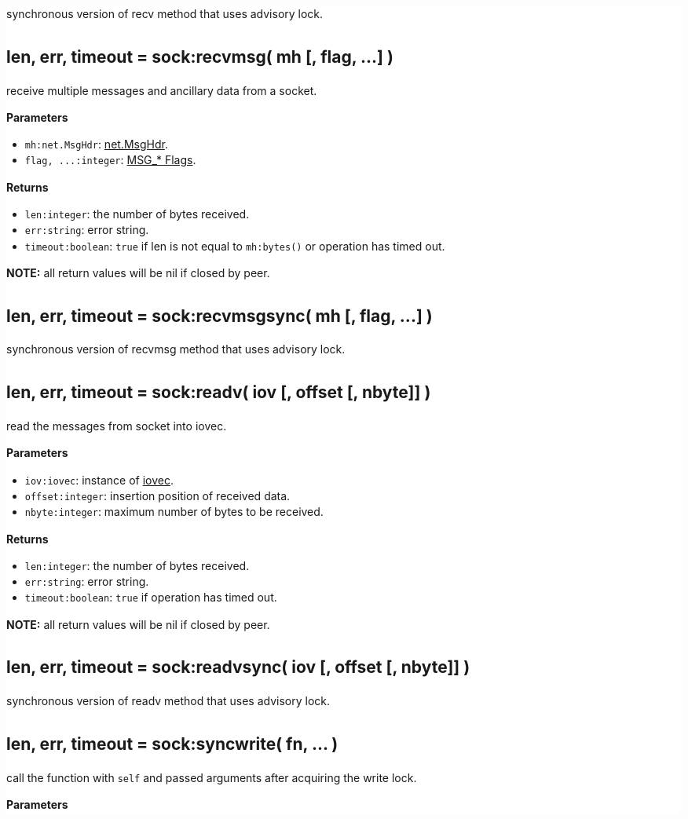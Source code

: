 synchronous version of recv method that uses advisory lock.


## len, err, timeout = sock:recvmsg( mh [, flag, ...] )

receive multiple messages and ancillary data from a socket.

**Parameters**

- `mh:net.MsgHdr`: [net.MsgHdr](#netmsghdr).
- `flag, ...:integer`: [MSG_* Flags](constants.md#msg_-flags).

**Returns**

- `len:integer`: the number of bytes received.
- `err:string`: error string.
- `timeout:boolean`: `true` if len is not equal to `mh:bytes()` or operation has timed out.

**NOTE:** all return values will be nil if closed by peer.


## len, err, timeout = sock:recvmsgsync( mh [, flag, ...] )

synchronous version of recvmsg method that uses advisory lock.


## len, err, timeout = sock:readv( iov [, offset [, nbyte]] )

read the messages from socket into iovec.

**Parameters**

- `iov:iovec`: instance of [iovec](https://github.com/mah0x211/lua-iovec).
- `offset:integer`: insertion position of received data.
- `nbyte:integer`: maximum number of bytes to be received.

**Returns**

- `len:integer`: the number of bytes received.
- `err:string`: error string.
- `timeout:boolean`: `true` if operation has timed out.

**NOTE:** all return values will be nil if closed by peer.


## len, err, timeout = sock:readvsync( iov [, offset [, nbyte]] )

synchronous version of readv method that uses advisory lock.


## len, err, timeout = sock:syncwrite( fn, ... )

call the function with `self` and passed arguments after acquiring the write lock.

**Parameters**
